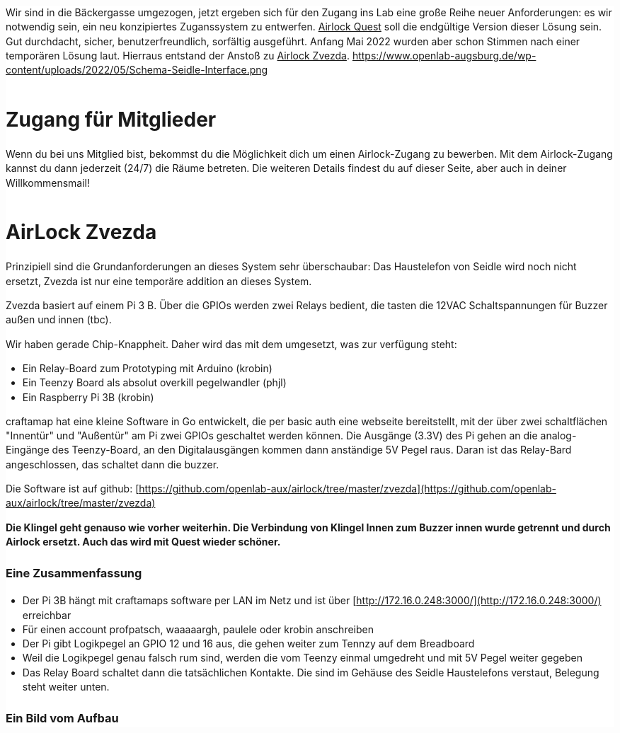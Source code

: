 Wir sind in die Bäckergasse umgezogen, jetzt ergeben sich für den Zugang ins Lab eine große Reihe neuer Anforderungen: es wir notwendig sein, ein neu konzipiertes Zuganssystem zu entwerfen. 
[Airlock Quest](https://https://wiki.openlab-augsburg.de/AirLock#airlock-quest) soll die endgültige Version dieser Lösung sein. Gut durchdacht, sicher, benutzerfreundlich, sorfältig ausgeführt. 
Anfang Mai 2022 wurden aber schon Stimmen nach einer temporären Lösung laut. Hierraus entstand der Anstoß zu [Airlock Zvezda](https://https://wiki.openlab-augsburg.de/AirLock#airlock-zvezda).
https://www.openlab-augsburg.de/wp-content/uploads/2022/05/Schema-Seidle-Interface.png 

# Zugang für Mitglieder

Wenn du bei uns Mitglied bist, bekommst du die Möglichkeit dich um einen Airlock-Zugang zu bewerben. Mit dem Airlock-Zugang kannst du dann jederzeit (24/7) die Räume betreten. Die weiteren Details findest du auf dieser Seite, aber auch in deiner Willkommensmail!

# AirLock Zvezda
Prinzipiell sind die Grundanforderungen an dieses System sehr überschaubar: Das Haustelefon von Seidle wird noch nicht ersetzt, Zvezda ist nur eine temporäre addition an dieses System. 

Zvezda basiert auf einem Pi 3 B. Über die GPIOs werden zwei Relays bedient, die tasten die 12VAC Schaltspannungen für Buzzer außen und innen (tbc).

Wir haben gerade Chip-Knappheit. Daher wird das mit dem umgesetzt, was zur verfügung steht:

* Ein Relay-Board zum Prototyping mit Arduino (krobin)
* Ein Teenzy Board als absolut overkill pegelwandler (phjl)
* Ein Raspberry Pi 3B (krobin)

craftamap hat eine kleine Software in Go entwickelt, die per basic auth eine webseite bereitstellt, mit der über zwei schaltflächen "Innentür" und "Außentür" am Pi zwei GPIOs geschaltet werden können. Die Ausgänge (3.3V) des Pi gehen an die analog-Eingänge des Teenzy-Board, an den Digitalausgängen kommen dann anständige 5V Pegel raus. Daran ist das Relay-Bard angeschlossen, das schaltet dann die buzzer.

Die Software ist auf github: [https://github.com/openlab-aux/airlock/tree/master/zvezda](https://github.com/openlab-aux/airlock/tree/master/zvezda)

**Die Klingel geht genauso wie vorher weiterhin. Die Verbindung von Klingel Innen zum Buzzer innen wurde getrennt und durch Airlock ersetzt. Auch das wird mit Quest wieder schöner.**

### Eine Zusammenfassung

* Der Pi 3B hängt mit craftamaps software per LAN im Netz und ist über [http://172.16.0.248:3000/](http://172.16.0.248:3000/) erreichbar
* Für einen account profpatsch, waaaaargh, paulele oder krobin anschreiben
* Der Pi gibt Logikpegel an GPIO 12 und 16 aus, die gehen weiter zum Tennzy auf dem Breadboard
* Weil die Logikpegel genau falsch rum sind, werden die vom Teenzy einmal umgedreht und mit 5V Pegel weiter gegeben
* Das Relay Board schaltet dann die tatsächlichen Kontakte. Die sind im Gehäuse des Seidle Haustelefons verstaut, Belegung steht weiter unten.


### Ein Bild vom Aufbau
